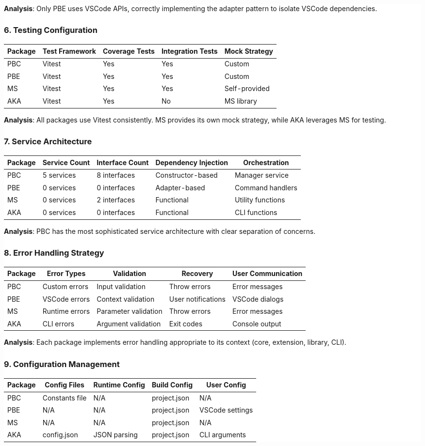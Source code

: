 **Analysis**: Only PBE uses VSCode APIs, correctly implementing the adapter pattern to isolate VSCode dependencies.

### 6. Testing Configuration

| Package | Test Framework | Coverage Tests | Integration Tests | Mock Strategy |
| ------- | -------------- | -------------- | ----------------- | ------------- |
| PBC     | Vitest         | Yes            | Yes               | Custom        |
| PBE     | Vitest         | Yes            | Yes               | Custom        |
| MS      | Vitest         | Yes            | Yes               | Self-provided |
| AKA     | Vitest         | Yes            | No                | MS library    |

**Analysis**: All packages use Vitest consistently. MS provides its own mock strategy, while AKA leverages MS for testing.

### 7. Service Architecture

| Package | Service Count | Interface Count | Dependency Injection | Orchestration     |
| ------- | ------------- | --------------- | -------------------- | ----------------- |
| PBC     | 5 services    | 8 interfaces    | Constructor-based    | Manager service   |
| PBE     | 0 services    | 0 interfaces    | Adapter-based        | Command handlers  |
| MS      | 0 services    | 2 interfaces    | Functional           | Utility functions |
| AKA     | 0 services    | 0 interfaces    | Functional           | CLI functions     |

**Analysis**: PBC has the most sophisticated service architecture with clear separation of concerns.

### 8. Error Handling Strategy

| Package | Error Types    | Validation           | Recovery           | User Communication |
| ------- | -------------- | -------------------- | ------------------ | ------------------ |
| PBC     | Custom errors  | Input validation     | Throw errors       | Error messages     |
| PBE     | VSCode errors  | Context validation   | User notifications | VSCode dialogs     |
| MS      | Runtime errors | Parameter validation | Throw errors       | Error messages     |
| AKA     | CLI errors     | Argument validation  | Exit codes         | Console output     |

**Analysis**: Each package implements error handling appropriate to its context (core, extension, library, CLI).

### 9. Configuration Management

| Package | Config Files   | Runtime Config | Build Config | User Config     |
| ------- | -------------- | -------------- | ------------ | --------------- |
| PBC     | Constants file | N/A            | project.json | N/A             |
| PBE     | N/A            | N/A            | project.json | VSCode settings |
| MS      | N/A            | N/A            | project.json | N/A             |
| AKA     | config.json    | JSON parsing   | project.json | CLI arguments   |
